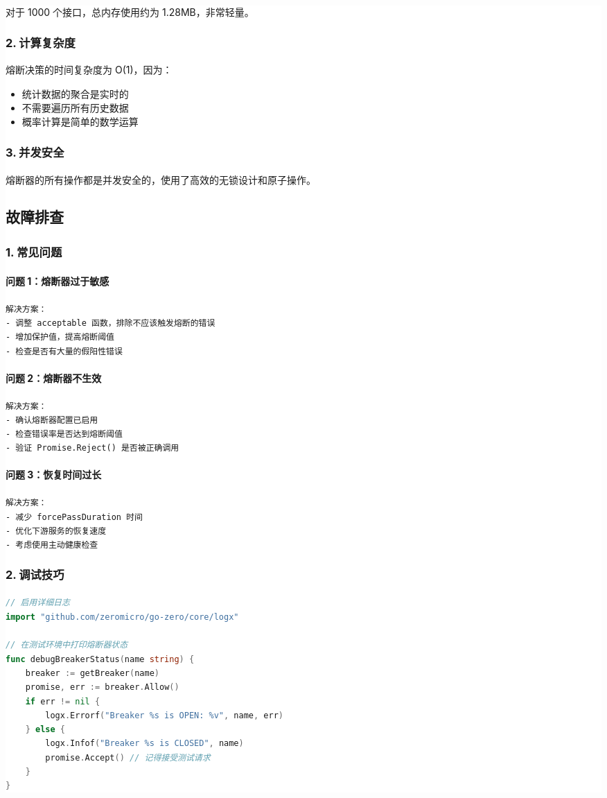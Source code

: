 对于 1000 个接口，总内存使用约为 1.28MB，非常轻量。

### 2. 计算复杂度

熔断决策的时间复杂度为 O(1)，因为：

- 统计数据的聚合是实时的
- 不需要遍历所有历史数据
- 概率计算是简单的数学运算

### 3. 并发安全

熔断器的所有操作都是并发安全的，使用了高效的无锁设计和原子操作。

## 故障排查

### 1. 常见问题

#### 问题 1：熔断器过于敏感

```text
解决方案：
- 调整 acceptable 函数，排除不应该触发熔断的错误
- 增加保护值，提高熔断阈值
- 检查是否有大量的假阳性错误
```

#### 问题 2：熔断器不生效

```text
解决方案：
- 确认熔断器配置已启用
- 检查错误率是否达到熔断阈值
- 验证 Promise.Reject() 是否被正确调用
```

#### 问题 3：恢复时间过长

```text
解决方案：
- 减少 forcePassDuration 时间
- 优化下游服务的恢复速度
- 考虑使用主动健康检查
```

### 2. 调试技巧

```go
// 启用详细日志
import "github.com/zeromicro/go-zero/core/logx"

// 在测试环境中打印熔断器状态
func debugBreakerStatus(name string) {
    breaker := getBreaker(name)
    promise, err := breaker.Allow()
    if err != nil {
        logx.Errorf("Breaker %s is OPEN: %v", name, err)
    } else {
        logx.Infof("Breaker %s is CLOSED", name)
        promise.Accept() // 记得接受测试请求
    }
}
```
